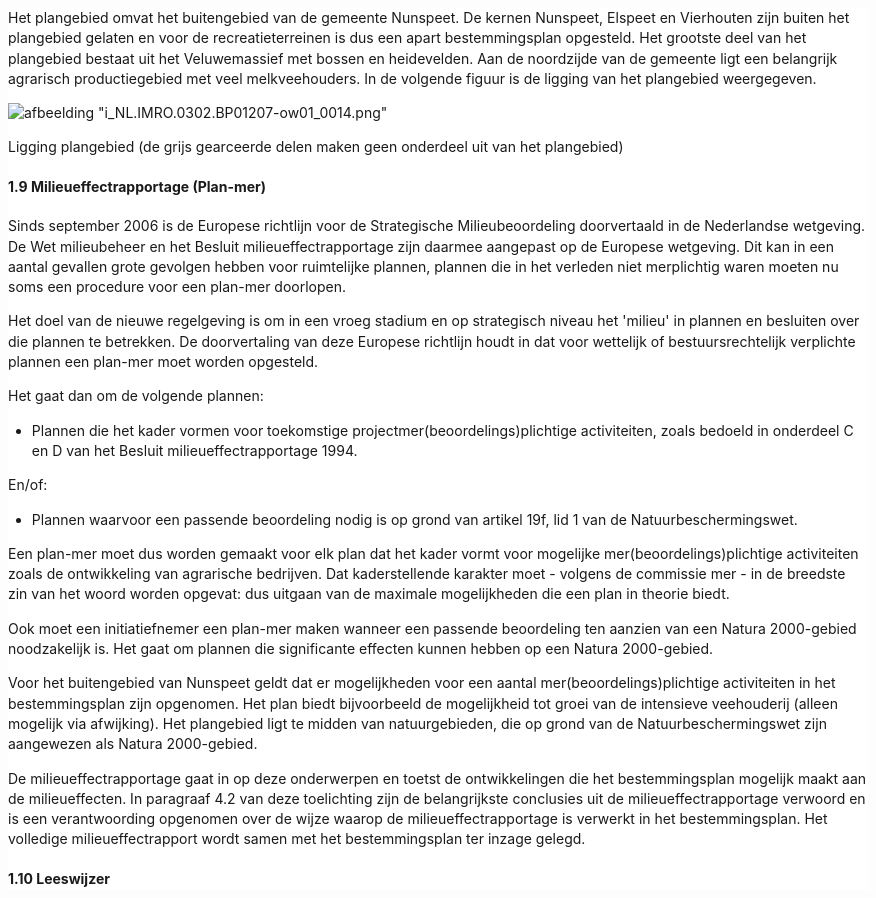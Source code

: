 Het plangebied omvat het buitengebied van de gemeente Nunspeet. De kernen Nunspeet, Elspeet en Vierhouten zijn buiten het plangebied gelaten en voor de recreatieterreinen is dus een apart bestemmingsplan opgesteld. Het grootste deel van het plangebied bestaat uit het Veluwemassief met bossen en heidevelden. Aan de noordzijde van de gemeente ligt een belangrijk agrarisch productiegebied met veel melkveehouders. In de volgende figuur is de ligging van het plangebied weergegeven.

![afbeelding "i_NL.IMRO.0302.BP01207-ow01_0014.png"](i_NL.IMRO.0302.BP01207-ow01_0014.png)

Ligging plangebied (de grijs gearceerde delen maken geen onderdeel uit van het plangebied)

#### 1\.9 Milieueffectrapportage (Plan\-mer)

Sinds september 2006 is de Europese richtlijn voor de Strategische Milieubeoordeling doorvertaald in de Nederlandse wetgeving. De Wet milieubeheer en het Besluit milieueffectrapportage zijn daarmee aangepast op de Europese wetgeving. Dit kan in een aantal gevallen grote gevolgen hebben voor ruimtelijke plannen, plannen die in het verleden niet merplichtig waren moeten nu soms een procedure voor een plan\-mer doorlopen.

Het doel van de nieuwe regelgeving is om in een vroeg stadium en op strategisch niveau het 'milieu' in plannen en besluiten over die plannen te betrekken. De doorvertaling van deze Europese richtlijn houdt in dat voor wettelijk of bestuursrechtelijk verplichte plannen een plan\-mer moet worden opgesteld.

Het gaat dan om de volgende plannen:

* Plannen die het kader vormen voor toekomstige projectmer(beoordelings)plichtige activiteiten, zoals bedoeld in onderdeel C en D van het Besluit milieueffectrapportage 1994\.

En/of:

* Plannen waarvoor een passende beoordeling nodig is op grond van artikel 19f, lid 1 van de Natuurbeschermingswet.

Een plan\-mer moet dus worden gemaakt voor elk plan dat het kader vormt voor mogelijke mer(beoordelings)plichtige activiteiten zoals de ontwikkeling van agrarische bedrijven. Dat kaderstellende karakter moet \- volgens de commissie mer \- in de breedste zin van het woord worden opgevat: dus uitgaan van de maximale mogelijkheden die een plan in theorie biedt.

Ook moet een initiatiefnemer een plan\-mer maken wanneer een passende beoordeling ten aanzien van een Natura 2000\-gebied noodzakelijk is. Het gaat om plannen die significante effecten kunnen hebben op een Natura 2000\-gebied.

Voor het buitengebied van Nunspeet geldt dat er mogelijkheden voor een aantal mer(beoordelings)plichtige activiteiten in het bestemmingsplan zijn opgenomen. Het plan biedt bijvoorbeeld de mogelijkheid tot groei van de intensieve veehouderij (alleen mogelijk via afwijking). Het plangebied ligt te midden van natuurgebieden, die op grond van de Natuurbeschermingswet zijn aangewezen als Natura 2000\-gebied.

De milieueffectrapportage gaat in op deze onderwerpen en toetst de ontwikkelingen die het bestemmingsplan mogelijk maakt aan de milieueffecten. In paragraaf 4\.2 van deze toelichting zijn de belangrijkste conclusies uit de milieueffectrapportage verwoord en is een verantwoording opgenomen over de wijze waarop de milieueffectrapportage is verwerkt in het bestemmingsplan. Het volledige milieueffectrapport wordt samen met het bestemmingsplan ter inzage gelegd.

#### 1\.10 Leeswijzer
